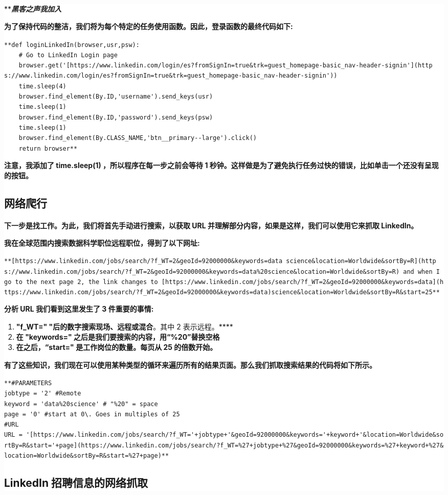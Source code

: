 
*****黑客之声*我加入****

****为了保持代码的整洁，我们将为每个特定的任务使用函数。因此，登录函数的最终代码如下:****

```
**def loginLinkedIn(browser,usr,psw):
    # Go to LinkedIn Login page
    browser.get('[https://www.linkedin.com/login/es?fromSignIn=true&trk=guest_homepage-basic_nav-header-signin'](https://www.linkedin.com/login/es?fromSignIn=true&trk=guest_homepage-basic_nav-header-signin'))
    time.sleep(4)
    browser.find_element(By.ID,'username').send_keys(usr)
    time.sleep(1)
    browser.find_element(By.ID,'password').send_keys(psw)
    time.sleep(1)
    browser.find_element(By.CLASS_NAME,'btn__primary--large').click()
    return browser**
```

****注意，我添加了 **time.sleep(1)** ，所以程序在每一步之前会等待 1 秒钟。这样做是为了避免执行任务过快的错误，比如单击一个还没有呈现的按钮。****

## ****网络爬行****

****下一步是找工作。为此，我们将首先手动进行**搜索，以获取 URL 并理解部分内容**，如果是这样，我们可以使用它来抓取 LinkedIn。****

****我在全球范围内搜索数据科学职位**远程职位**，得到了以下网址:****

```
**[https://www.linkedin.com/jobs/search/?f_WT=2&geoId=92000000&keywords=data science&location=Worldwide&sortBy=R](https://www.linkedin.com/jobs/search/?f_WT=2&geoId=92000000&keywords=data%20science&location=Worldwide&sortBy=R) and when I go to the next page 2, the link changes to [https://www.linkedin.com/jobs/search/?f_WT=2&geoId=92000000&keywords=data](https://www.linkedin.com/jobs/search/?f_WT=2&geoId=92000000&keywords=data)science&location=Worldwide&sortBy=R&start=25**
```

******分析 URL** 我们看到这里发生了 3 件重要的事情:****

1.  ******"f_WT="** "后的数字搜索**现场、远程或混合**。其中 2 表示远程。****
2.  ****在 **"keywords="** 之后是我们要搜索的内容，用“%20”替换空格****
3.  ****在**之后，“start="** 是工作岗位的数量。每页从 25 的倍数**开始。******

****有了这些知识，我们现在可以使用某种类型的循环来遍历所有的结果页面。那么我们抓取搜索结果的代码将如下所示。****

```
**#PARAMETERS
jobtype = '2' #Remote 
keyword = 'data%20science' # "%20" = space 
page = '0' #start at 0\. Goes in multiples of 25 
#URL
URL = '[https://www.linkedin.com/jobs/search/?f_WT='+jobtype+'&geoId=92000000&keywords='+keyword+'&location=Worldwide&sortBy=R&start='+page](https://www.linkedin.com/jobs/search/?f_WT=%27+jobtype+%27&geoId=92000000&keywords=%27+keyword+%27&location=Worldwide&sortBy=R&start=%27+page)**
```

## ****LinkedIn 招聘信息的网络抓取****
